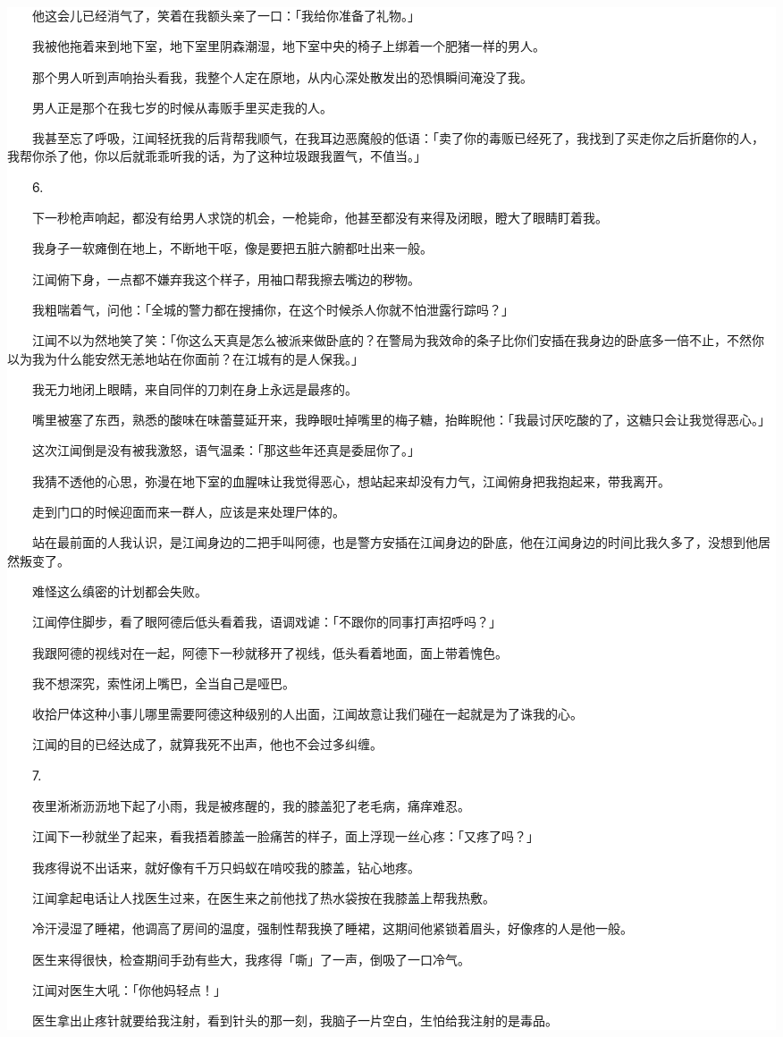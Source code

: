 &emsp;&emsp;他这会儿已经消气了，笑着在我额头亲了一口：「我给你准备了礼物。」  
  
&emsp;&emsp;我被他拖着来到地下室，地下室里阴森潮湿，地下室中央的椅子上绑着一个肥猪一样的男人。  
  
&emsp;&emsp;那个男人听到声响抬头看我，我整个人定在原地，从内心深处散发出的恐惧瞬间淹没了我。  
  
&emsp;&emsp;男人正是那个在我七岁的时候从毒贩手里买走我的人。  
  
&emsp;&emsp;我甚至忘了呼吸，江闻轻抚我的后背帮我顺气，在我耳边恶魔般的低语：「卖了你的毒贩已经死了，我找到了买走你之后折磨你的人，我帮你杀了他，你以后就乖乖听我的话，为了这种垃圾跟我置气，不值当。」  
  
&emsp;&emsp;6.  
  
&emsp;&emsp;下一秒枪声响起，都没有给男人求饶的机会，一枪毙命，他甚至都没有来得及闭眼，瞪大了眼睛盯着我。  
  
&emsp;&emsp;我身子一软瘫倒在地上，不断地干呕，像是要把五脏六腑都吐出来一般。  
  
&emsp;&emsp;江闻俯下身，一点都不嫌弃我这个样子，用袖口帮我擦去嘴边的秽物。  
  
&emsp;&emsp;我粗喘着气，问他：「全城的警力都在搜捕你，在这个时候杀人你就不怕泄露行踪吗？」  
  
&emsp;&emsp;江闻不以为然地笑了笑：「你这么天真是怎么被派来做卧底的？在警局为我效命的条子比你们安插在我身边的卧底多一倍不止，不然你以为我为什么能安然无恙地站在你面前？在江城有的是人保我。」  
  
&emsp;&emsp;我无力地闭上眼睛，来自同伴的刀刺在身上永远是最疼的。  
  
&emsp;&emsp;嘴里被塞了东西，熟悉的酸味在味蕾蔓延开来，我睁眼吐掉嘴里的梅子糖，抬眸睨他：「我最讨厌吃酸的了，这糖只会让我觉得恶心。」  
  
&emsp;&emsp;这次江闻倒是没有被我激怒，语气温柔：「那这些年还真是委屈你了。」  
  
&emsp;&emsp;我猜不透他的心思，弥漫在地下室的血腥味让我觉得恶心，想站起来却没有力气，江闻俯身把我抱起来，带我离开。  
  
&emsp;&emsp;走到门口的时候迎面而来一群人，应该是来处理尸体的。  
  
&emsp;&emsp;站在最前面的人我认识，是江闻身边的二把手叫阿德，也是警方安插在江闻身边的卧底，他在江闻身边的时间比我久多了，没想到他居然叛变了。  
  
&emsp;&emsp;难怪这么缜密的计划都会失败。  
  
&emsp;&emsp;江闻停住脚步，看了眼阿德后低头看着我，语调戏谑：「不跟你的同事打声招呼吗？」  
  
&emsp;&emsp;我跟阿德的视线对在一起，阿德下一秒就移开了视线，低头看着地面，面上带着愧色。  
  
&emsp;&emsp;我不想深究，索性闭上嘴巴，全当自己是哑巴。  
  
&emsp;&emsp;收拾尸体这种小事儿哪里需要阿德这种级别的人出面，江闻故意让我们碰在一起就是为了诛我的心。  
  
&emsp;&emsp;江闻的目的已经达成了，就算我死不出声，他也不会过多纠缠。  
  
&emsp;&emsp;7.  
  
&emsp;&emsp;夜里淅淅沥沥地下起了小雨，我是被疼醒的，我的膝盖犯了老毛病，痛痒难忍。  
  
&emsp;&emsp;江闻下一秒就坐了起来，看我捂着膝盖一脸痛苦的样子，面上浮现一丝心疼：「又疼了吗？」  
  
&emsp;&emsp;我疼得说不出话来，就好像有千万只蚂蚁在啃咬我的膝盖，钻心地疼。  
  
&emsp;&emsp;江闻拿起电话让人找医生过来，在医生来之前他找了热水袋按在我膝盖上帮我热敷。  
  
&emsp;&emsp;冷汗浸湿了睡裙，他调高了房间的温度，强制性帮我换了睡裙，这期间他紧锁着眉头，好像疼的人是他一般。  
  
&emsp;&emsp;医生来得很快，检查期间手劲有些大，我疼得「嘶」了一声，倒吸了一口冷气。  
  
&emsp;&emsp;江闻对医生大吼：「你他妈轻点！」  
  
&emsp;&emsp;医生拿出止疼针就要给我注射，看到针头的那一刻，我脑子一片空白，生怕给我注射的是毒品。  
  